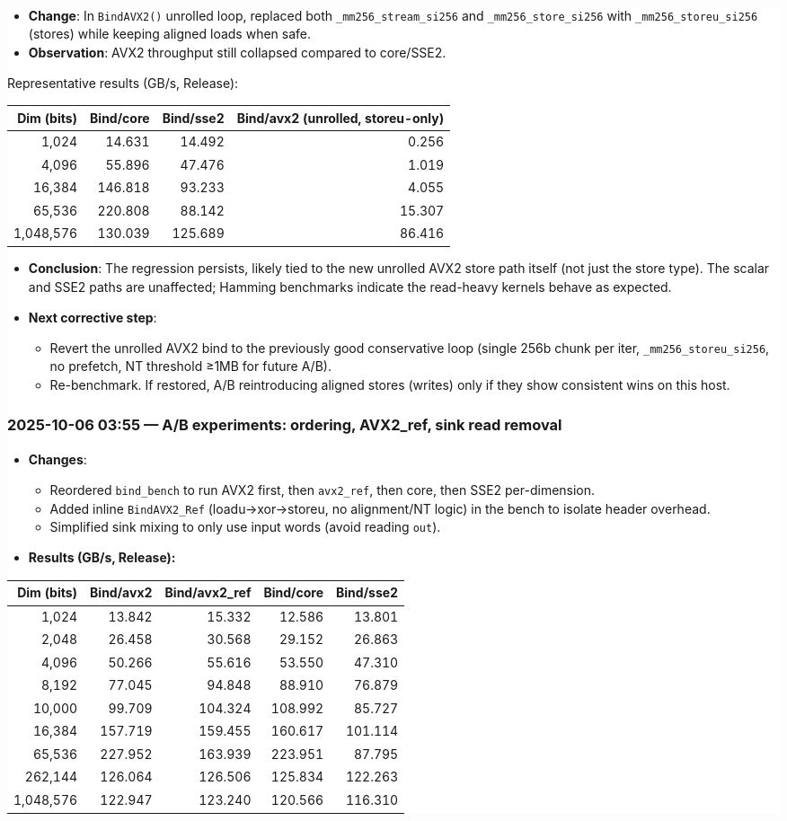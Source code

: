- **Change**: In `BindAVX2()` unrolled loop, replaced both `_mm256_stream_si256` and `_mm256_store_si256` with `_mm256_storeu_si256` (stores) while keeping aligned loads when safe.
- **Observation**: AVX2 throughput still collapsed compared to core/SSE2.

Representative results (GB/s, Release):

| Dim (bits) | Bind/core | Bind/sse2 | Bind/avx2 (unrolled, storeu-only) |
|---:|---:|---:|---:|
| 1,024 | 14.631 | 14.492 | 0.256 |
| 4,096 | 55.896 | 47.476 | 1.019 |
| 16,384 | 146.818 | 93.233 | 4.055 |
| 65,536 | 220.808 | 88.142 | 15.307 |
| 1,048,576 | 130.039 | 125.689 | 86.416 |

- **Conclusion**: The regression persists, likely tied to the new unrolled AVX2 store path itself (not just the store type). The scalar and SSE2 paths are unaffected; Hamming benchmarks indicate the read-heavy kernels behave as expected.

- **Next corrective step**:
  - Revert the unrolled AVX2 bind to the previously good conservative loop (single 256b chunk per iter, `_mm256_storeu_si256`, no prefetch, NT threshold ≥1MB for future A/B).
  - Re-benchmark. If restored, A/B reintroducing aligned stores (writes) only if they show consistent wins on this host.

### 2025-10-06 03:55 — A/B experiments: ordering, AVX2_ref, sink read removal

- **Changes**:
  - Reordered `bind_bench` to run AVX2 first, then `avx2_ref`, then core, then SSE2 per-dimension.
  - Added inline `BindAVX2_Ref` (loadu→xor→storeu, no alignment/NT logic) in the bench to isolate header overhead.
  - Simplified sink mixing to only use input words (avoid reading `out`).

- **Results (GB/s, Release):**

| Dim (bits) | Bind/avx2 | Bind/avx2_ref | Bind/core | Bind/sse2 |
|---:|---:|---:|---:|---:|
| 1,024 | 13.842 | 15.332 | 12.586 | 13.801 |
| 2,048 | 26.458 | 30.568 | 29.152 | 26.863 |
| 4,096 | 50.266 | 55.616 | 53.550 | 47.310 |
| 8,192 | 77.045 | 94.848 | 88.910 | 76.879 |
| 10,000 | 99.709 | 104.324 | 108.992 | 85.727 |
| 16,384 | 157.719 | 159.455 | 160.617 | 101.114 |
| 65,536 | 227.952 | 163.939 | 223.951 | 87.795 |
| 262,144 | 126.064 | 126.506 | 125.834 | 122.263 |
| 1,048,576 | 122.947 | 123.240 | 120.566 | 116.310 |
